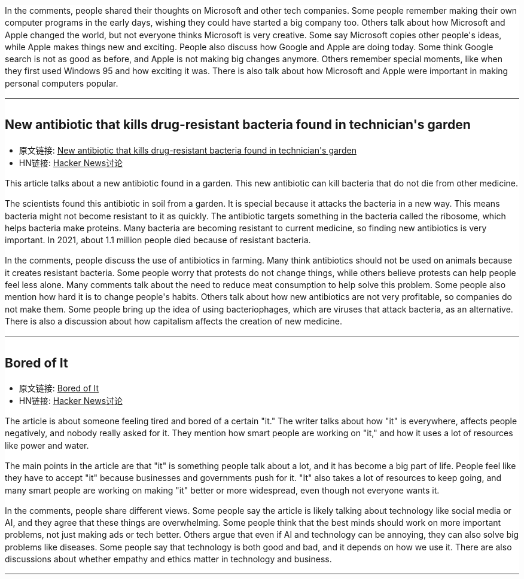In the comments, people shared their thoughts on Microsoft and other tech companies. Some people remember making their own computer programs in the early days, wishing they could have started a big company too. Others talk about how Microsoft and Apple changed the world, but not everyone thinks Microsoft is very creative. Some say Microsoft copies other people's ideas, while Apple makes things new and exciting. People also discuss how Google and Apple are doing today. Some think Google search is not as good as before, and Apple is not making big changes anymore. Others remember special moments, like when they first used Windows 95 and how exciting it was. There is also talk about how Microsoft and Apple were important in making personal computers popular.

---

## New antibiotic that kills drug-resistant bacteria found in technician's garden

- 原文链接: [New antibiotic that kills drug-resistant bacteria found in technician's garden](https://www.nature.com/articles/d41586-025-00945-z)
- HN链接: [Hacker News讨论](https://news.ycombinator.com/item?id=43538853)

This article talks about a new antibiotic found in a garden. This new antibiotic can kill bacteria that do not die from other medicine.

The scientists found this antibiotic in soil from a garden. It is special because it attacks the bacteria in a new way. This means bacteria might not become resistant to it as quickly. The antibiotic targets something in the bacteria called the ribosome, which helps bacteria make proteins. Many bacteria are becoming resistant to current medicine, so finding new antibiotics is very important. In 2021, about 1.1 million people died because of resistant bacteria.

In the comments, people discuss the use of antibiotics in farming. Many think antibiotics should not be used on animals because it creates resistant bacteria. Some people worry that protests do not change things, while others believe protests can help people feel less alone. Many comments talk about the need to reduce meat consumption to help solve this problem. Some people also mention how hard it is to change people's habits. Others talk about how new antibiotics are not very profitable, so companies do not make them. Some people bring up the idea of using bacteriophages, which are viruses that attack bacteria, as an alternative. There is also a discussion about how capitalism affects the creation of new medicine.

---

## Bored of It

- 原文链接: [Bored of It](https://paulrobertlloyd.com/2025/087/a1/bored/)
- HN链接: [Hacker News讨论](https://news.ycombinator.com/item?id=43580449)

The article is about someone feeling tired and bored of a certain "it." The writer talks about how "it" is everywhere, affects people negatively, and nobody really asked for it. They mention how smart people are working on "it," and how it uses a lot of resources like power and water.

The main points in the article are that "it" is something people talk about a lot, and it has become a big part of life. People feel like they have to accept "it" because businesses and governments push for it. "It" also takes a lot of resources to keep going, and many smart people are working on making "it" better or more widespread, even though not everyone wants it.

In the comments, people share different views. Some people say the article is likely talking about technology like social media or AI, and they agree that these things are overwhelming. Some people think that the best minds should work on more important problems, not just making ads or tech better. Others argue that even if AI and technology can be annoying, they can also solve big problems like diseases. Some people say that technology is both good and bad, and it depends on how we use it. There are also discussions about whether empathy and ethics matter in technology and business.

---